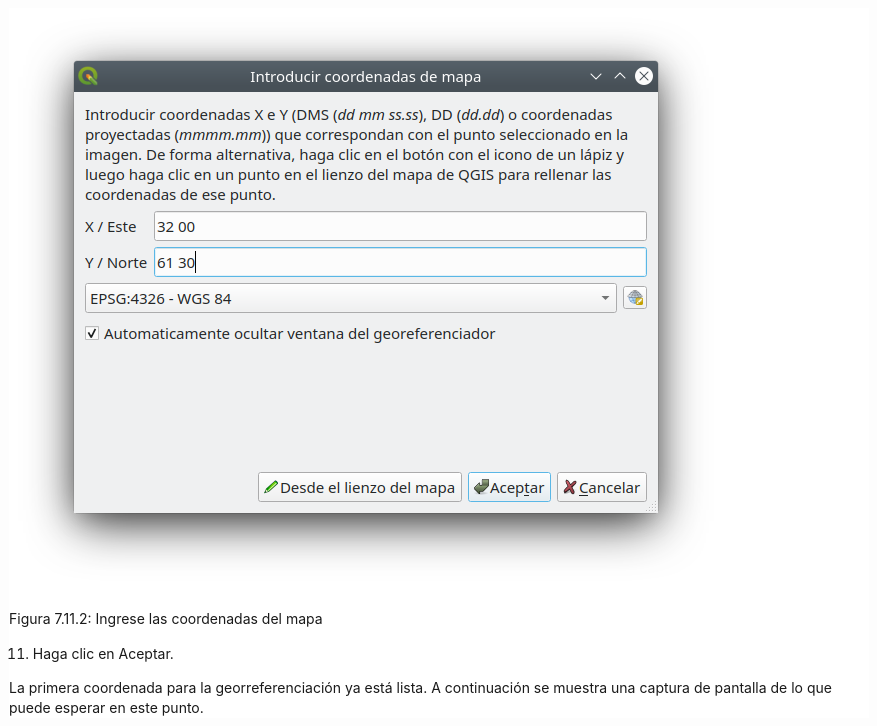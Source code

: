 ![Enter map coordinates](media/georef-2.png "Enter map coordinates")

Figura 7.11.2: Ingrese las coordenadas del mapa

11. Haga clic en Aceptar.

La primera coordenada para la georreferenciación ya está lista. A continuación se muestra una captura de pantalla de lo que puede esperar en este punto.
